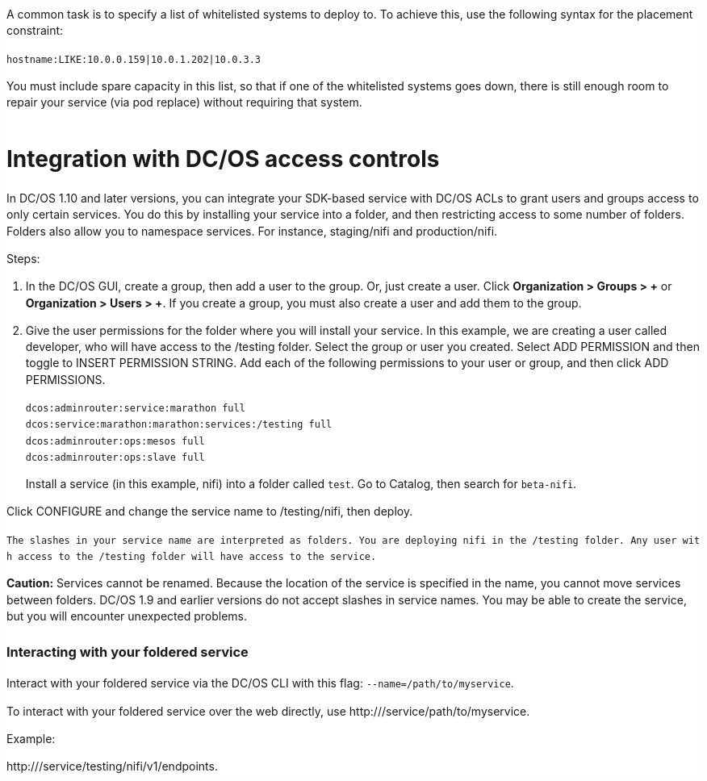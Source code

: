 A common task is to specify a list of whitelisted systems to deploy to. To achieve this, use the following syntax for the placement constraint:

   ```shell
   hostname:LIKE:10.0.0.159|10.0.1.202|10.0.3.3
   ```    
You must include spare capacity in this list, so that if one of the whitelisted systems goes down, there is still enough room to repair your service (via pod replace) without requiring that system.

# Integration with DC/OS access controls

In DC/OS 1.10 and later versions, you can integrate your SDK-based service with DC/OS ACLs to grant users and groups access to only certain services. You do this by installing your service into a folder, and then restricting access to some number of folders. Folders also allow you to namespace services. For instance, staging/nifi and production/nifi.

Steps:

1. In the DC/OS GUI, create a group, then add a user to the group. Or, just create a user. Click **Organization > Groups > +** or **Organization > Users > +**. If you create a group, you must also create a user and add them to the group.

2. Give the user permissions for the folder where you will install your service. In this example, we are creating a user called developer, who will have access to the /testing folder. Select the group or user you created. Select ADD PERMISSION and then toggle to INSERT PERMISSION STRING. Add each of the following permissions to your user or group, and then click ADD PERMISSIONS.

    ```shell
    dcos:adminrouter:service:marathon full
    dcos:service:marathon:marathon:services:/testing full
    dcos:adminrouter:ops:mesos full
    dcos:adminrouter:ops:slave full
    ```    
    Install a service (in this example, nifi) into a folder called `test`. Go to Catalog, then search for `beta-nifi`.

Click CONFIGURE and change the service name to /testing/nifi, then deploy.

    The slashes in your service name are interpreted as folders. You are deploying nifi in the /testing folder. Any user with access to the /testing folder will have access to the service.

**Caution:** Services cannot be renamed. Because the location of the service is specified in the name, you cannot move services between folders. DC/OS 1.9 and earlier versions do not accept slashes in service names. You may be able to create the service, but you will encounter unexpected problems.

### Interacting with your foldered service

Interact with your foldered service via the DC/OS CLI with this flag: `--name=/path/to/myservice`.

To interact with your foldered service over the web directly, use http://<dcos-url>/service/path/to/myservice. 

Example:

http://<dcos-url>/service/testing/nifi/v1/endpoints.

